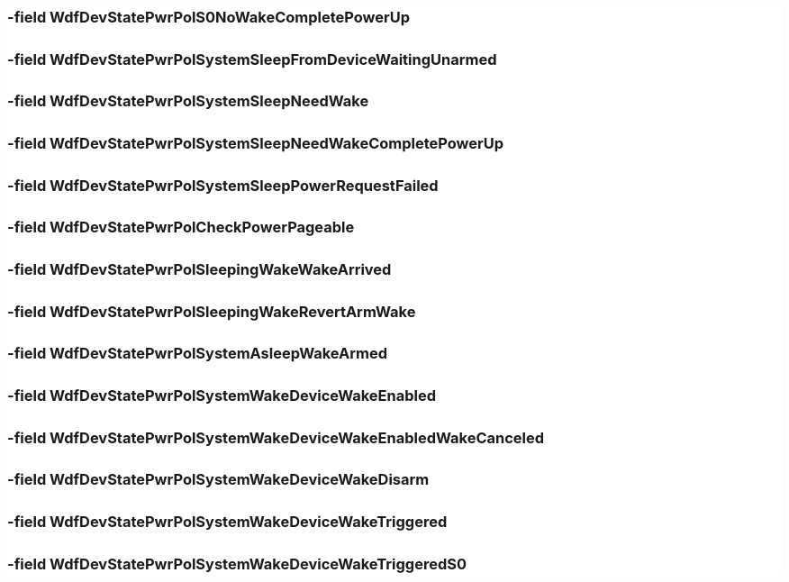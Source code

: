 

### -field WdfDevStatePwrPolS0NoWakeCompletePowerUp



### -field WdfDevStatePwrPolSystemSleepFromDeviceWaitingUnarmed



### -field WdfDevStatePwrPolSystemSleepNeedWake



### -field WdfDevStatePwrPolSystemSleepNeedWakeCompletePowerUp



### -field WdfDevStatePwrPolSystemSleepPowerRequestFailed



### -field WdfDevStatePwrPolCheckPowerPageable



### -field WdfDevStatePwrPolSleepingWakeWakeArrived



### -field WdfDevStatePwrPolSleepingWakeRevertArmWake



### -field WdfDevStatePwrPolSystemAsleepWakeArmed



### -field WdfDevStatePwrPolSystemWakeDeviceWakeEnabled



### -field WdfDevStatePwrPolSystemWakeDeviceWakeEnabledWakeCanceled



### -field WdfDevStatePwrPolSystemWakeDeviceWakeDisarm



### -field WdfDevStatePwrPolSystemWakeDeviceWakeTriggered



### -field WdfDevStatePwrPolSystemWakeDeviceWakeTriggeredS0


